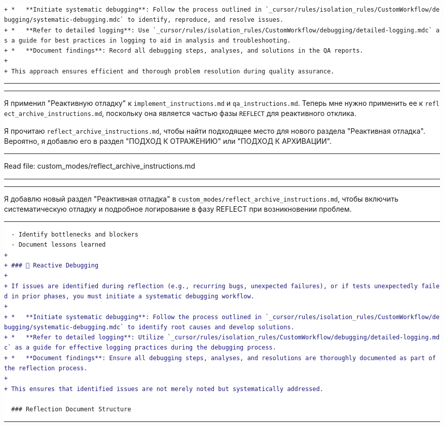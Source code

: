 ```
+ *   **Initiate systematic debugging**: Follow the process outlined in `_cursor/rules/isolation_rules/CustomWorkflow/debugging/systematic-debugging.mdc` to identify, reproduce, and resolve issues.
+ *   **Refer to detailed logging**: Use `_cursor/rules/isolation_rules/CustomWorkflow/debugging/detailed-logging.mdc` as a guide for best practices in logging to aid in analysis and troubleshooting.
+ *   **Document findings**: Record all debugging steps, analyses, and solutions in the QA reports.
+ 
+ This approach ensures efficient and thorough problem resolution during quality assurance.
```

---



---

Я применил "Реактивную отладку" к `implement_instructions.md` и `qa_instructions.md`. Теперь мне нужно применить ее к `reflect_archive_instructions.md`, поскольку она является частью фазы `REFLECT` для реактивного отклика.

Я прочитаю `reflect_archive_instructions.md`, чтобы найти подходящее место для нового раздела "Реактивная отладка". Вероятно, я добавлю его в раздел "ПОДХОД К ОТРАЖЕНИЮ" или "ПОДХОД К АРХИВАЦИИ".

---

Read file: custom_modes/reflect_archive_instructions.md

---



---

Я добавлю новый раздел "Реактивная отладка" в `custom_modes/reflect_archive_instructions.md`, чтобы включить систематическую отладку и подробное логирование в фазу REFLECT при возникновении проблем.



---

```diff
  - Identify bottlenecks and blockers
  - Document lessons learned
+ 
+ ### 🐛 Reactive Debugging
+ 
+ If issues are identified during reflection (e.g., recurring bugs, unexpected failures), or if tests unexpectedly failed in prior phases, you must initiate a systematic debugging workflow.
+ 
+ *   **Initiate systematic debugging**: Follow the process outlined in `_cursor/rules/isolation_rules/CustomWorkflow/debugging/systematic-debugging.mdc` to identify root causes and develop solutions.
+ *   **Refer to detailed logging**: Utilize `_cursor/rules/isolation_rules/CustomWorkflow/debugging/detailed-logging.mdc` as a guide for effective logging practices during the debugging process.
+ *   **Document findings**: Ensure all debugging steps, analyses, and resolutions are thoroughly documented as part of the reflection process.
+ 
+ This ensures that identified issues are not merely noted but systematically addressed.
  
  ### Reflection Document Structure
```

---